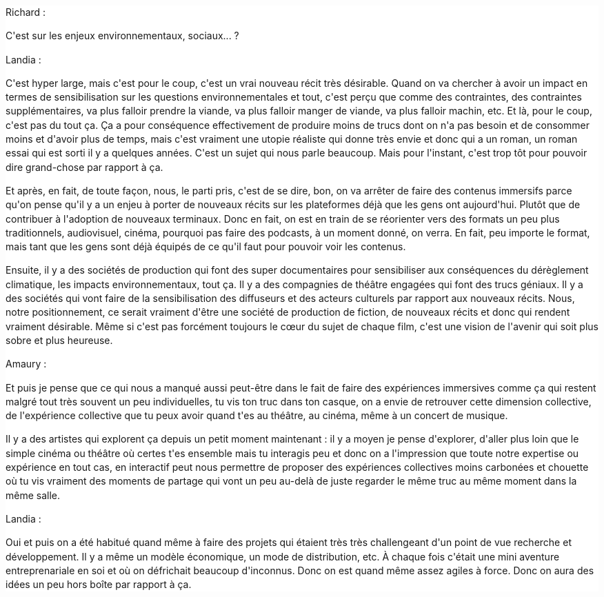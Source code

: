 Richard :

C'est sur les enjeux environnementaux, sociaux... ?

Landia :

C'est hyper large, mais c'est pour le coup, c'est un vrai nouveau récit très désirable. Quand on va chercher à avoir un impact en termes de sensibilisation sur les questions environnementales et tout, c'est perçu que comme des contraintes, des contraintes supplémentaires, va plus falloir prendre la viande, va plus falloir manger de viande, va plus falloir machin, etc. Et là, pour le coup, c'est pas du tout ça. Ça a pour conséquence effectivement de produire moins de trucs dont on n'a pas besoin et de consommer moins et d'avoir plus de temps, mais c'est vraiment une utopie réaliste qui donne très envie et donc qui a un roman, un roman essai qui est sorti il y a quelques années. C'est un sujet qui nous parle beaucoup. Mais pour l'instant, c'est trop tôt pour pouvoir dire grand-chose par rapport à ça.

Et après, en fait, de toute façon, nous, le parti pris, c'est de se dire, bon, on va arrêter de faire des contenus immersifs parce qu'on pense qu'il y a un enjeu à porter de nouveaux récits sur les plateformes déjà que les gens ont aujourd'hui. Plutôt que de contribuer à l'adoption de nouveaux terminaux. Donc en fait, on est en train de se réorienter vers des formats un peu plus traditionnels, audiovisuel, cinéma, pourquoi pas faire des podcasts, à un moment donné, on verra. En fait, peu importe le format, mais tant que les gens sont déjà équipés de ce qu'il faut pour pouvoir voir les contenus.

Ensuite, il y a des sociétés de production qui font des super documentaires pour sensibiliser aux conséquences du dérèglement climatique, les impacts environnementaux, tout ça. Il y a des compagnies de théâtre engagées qui font des trucs géniaux. Il y a des sociétés qui vont faire de la sensibilisation des diffuseurs et des acteurs culturels par rapport aux nouveaux récits. Nous, notre positionnement, ce serait vraiment d'être une société de production de fiction, de nouveaux récits et donc qui rendent vraiment désirable. Même si c'est pas forcément toujours le cœur du sujet de chaque film, c'est une vision de l'avenir qui soit plus sobre et plus heureuse.

Amaury :

Et puis je pense que ce qui nous a manqué aussi peut-être dans le fait de faire des expériences immersives comme ça qui restent malgré tout très souvent un peu individuelles, tu vis ton truc dans ton casque, on a envie de retrouver cette dimension collective, de l'expérience collective que tu peux avoir quand t'es au théâtre, au cinéma, même à un concert de musique.

Il y a des artistes qui explorent ça depuis un petit moment maintenant : il y a moyen je pense d'explorer, d'aller plus loin que le simple cinéma ou théâtre où certes t'es ensemble mais tu interagis peu et donc on a l'impression que toute notre expertise ou expérience en tout cas, en interactif peut nous permettre de proposer des expériences collectives moins carbonées et chouette où tu vis vraiment des moments de partage qui vont un peu au-delà de juste regarder le même truc au même moment dans la même salle.

Landia :

Oui et puis on a été habitué quand même à faire des projets qui étaient très très challengeant d'un point de vue recherche et développement. Il y a même un modèle économique, un mode de distribution, etc. À chaque fois c'était une mini aventure entreprenariale en soi et où on défrichait beaucoup d'inconnus. Donc on est quand même assez agiles à force. Donc on aura des idées un peu hors boîte par rapport à ça.
